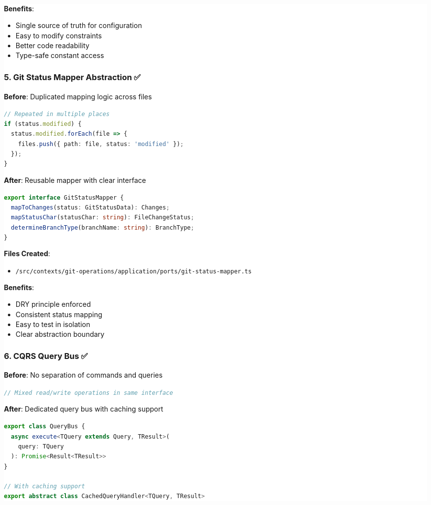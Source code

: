 **Benefits**:
- Single source of truth for configuration
- Easy to modify constraints
- Better code readability
- Type-safe constant access

### 5. **Git Status Mapper Abstraction** ✅

**Before**: Duplicated mapping logic across files
```typescript
// Repeated in multiple places
if (status.modified) {
  status.modified.forEach(file => {
    files.push({ path: file, status: 'modified' });
  });
}
```

**After**: Reusable mapper with clear interface
```typescript
export interface GitStatusMapper {
  mapToChanges(status: GitStatusData): Changes;
  mapStatusChar(statusChar: string): FileChangeStatus;
  determineBranchType(branchName: string): BranchType;
}
```

**Files Created**:
- `/src/contexts/git-operations/application/ports/git-status-mapper.ts`

**Benefits**:
- DRY principle enforced
- Consistent status mapping
- Easy to test in isolation
- Clear abstraction boundary

### 6. **CQRS Query Bus** ✅

**Before**: No separation of commands and queries
```typescript
// Mixed read/write operations in same interface
```

**After**: Dedicated query bus with caching support
```typescript
export class QueryBus {
  async execute<TQuery extends Query, TResult>(
    query: TQuery
  ): Promise<Result<TResult>>
}

// With caching support
export abstract class CachedQueryHandler<TQuery, TResult>
```
